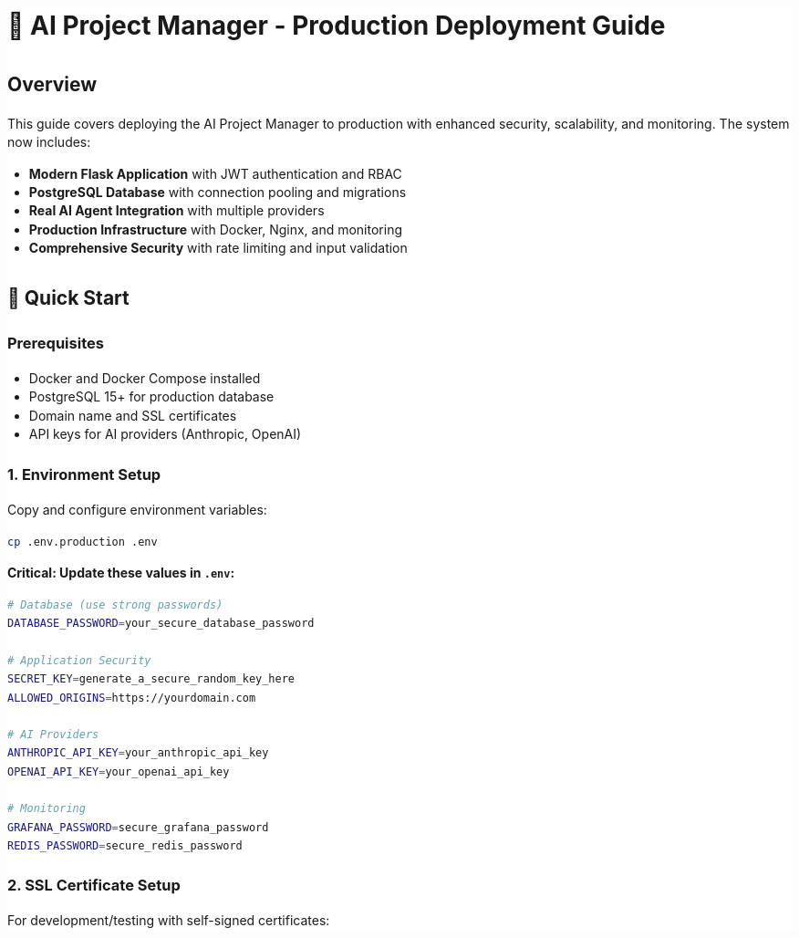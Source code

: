 # 🎯 AI Project Manager - Production Deployment Guide

## Overview

This guide covers deploying the AI Project Manager to production with enhanced security, scalability, and monitoring. The system now includes:

- **Modern Flask Application** with JWT authentication and RBAC
- **PostgreSQL Database** with connection pooling and migrations
- **Real AI Agent Integration** with multiple providers
- **Production Infrastructure** with Docker, Nginx, and monitoring
- **Comprehensive Security** with rate limiting and input validation

## 🚀 Quick Start

### Prerequisites

- Docker and Docker Compose installed
- PostgreSQL 15+ for production database
- Domain name and SSL certificates
- API keys for AI providers (Anthropic, OpenAI)

### 1. Environment Setup

Copy and configure environment variables:

```bash
cp .env.production .env
```

**Critical: Update these values in `.env`:**

```bash
# Database (use strong passwords)
DATABASE_PASSWORD=your_secure_database_password

# Application Security
SECRET_KEY=generate_a_secure_random_key_here
ALLOWED_ORIGINS=https://yourdomain.com

# AI Providers
ANTHROPIC_API_KEY=your_anthropic_api_key
OPENAI_API_KEY=your_openai_api_key

# Monitoring
GRAFANA_PASSWORD=secure_grafana_password
REDIS_PASSWORD=secure_redis_password
```

### 2. SSL Certificate Setup

For development/testing with self-signed certificates:
